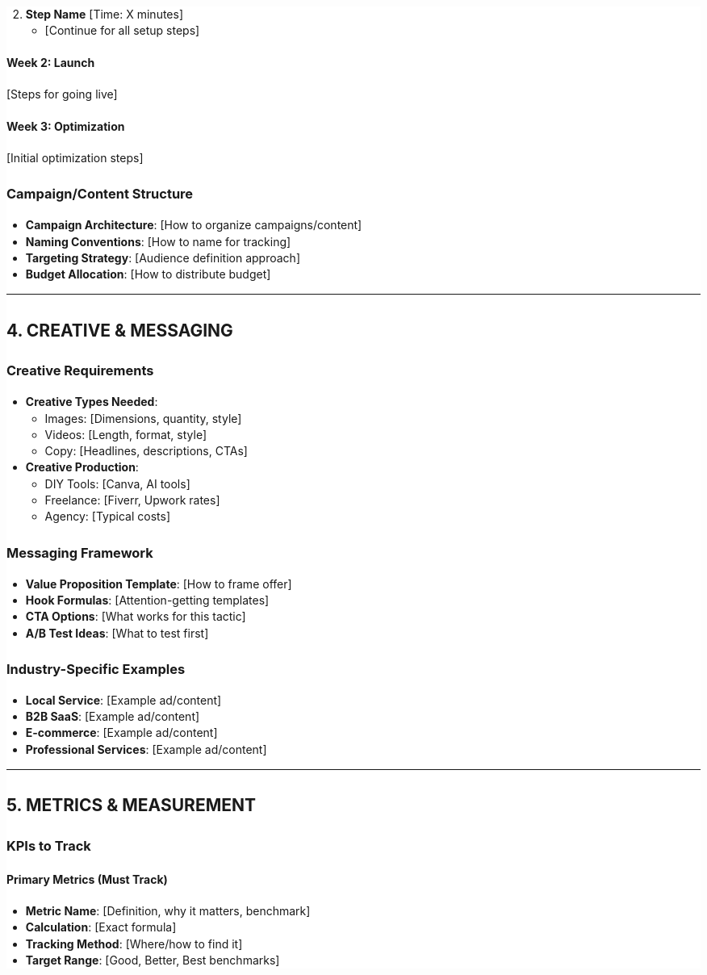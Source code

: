 2. **Step Name** [Time: X minutes]
   - [Continue for all setup steps]

#### Week 2: Launch
[Steps for going live]

#### Week 3: Optimization
[Initial optimization steps]

### Campaign/Content Structure
- **Campaign Architecture**: [How to organize campaigns/content]
- **Naming Conventions**: [How to name for tracking]
- **Targeting Strategy**: [Audience definition approach]
- **Budget Allocation**: [How to distribute budget]

---

## 4. CREATIVE & MESSAGING

### Creative Requirements
- **Creative Types Needed**:
  - Images: [Dimensions, quantity, style]
  - Videos: [Length, format, style]
  - Copy: [Headlines, descriptions, CTAs]
- **Creative Production**:
  - DIY Tools: [Canva, AI tools]
  - Freelance: [Fiverr, Upwork rates]
  - Agency: [Typical costs]

### Messaging Framework
- **Value Proposition Template**: [How to frame offer]
- **Hook Formulas**: [Attention-getting templates]
- **CTA Options**: [What works for this tactic]
- **A/B Test Ideas**: [What to test first]

### Industry-Specific Examples
- **Local Service**: [Example ad/content]
- **B2B SaaS**: [Example ad/content]
- **E-commerce**: [Example ad/content]
- **Professional Services**: [Example ad/content]

---

## 5. METRICS & MEASUREMENT

### KPIs to Track
#### Primary Metrics (Must Track)
- **Metric Name**: [Definition, why it matters, benchmark]
- **Calculation**: [Exact formula]
- **Tracking Method**: [Where/how to find it]
- **Target Range**: [Good, Better, Best benchmarks]
